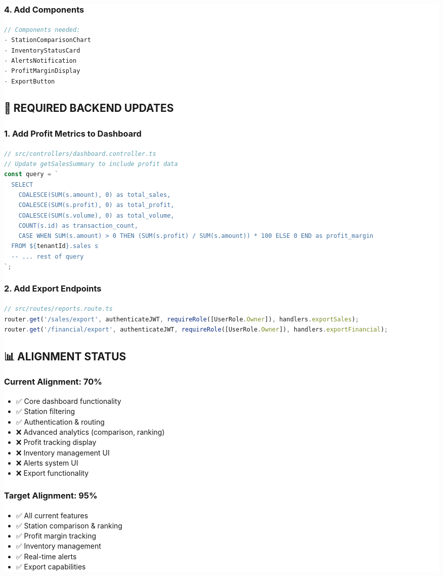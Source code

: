 ### 4. Add Components
```typescript
// Components needed:
- StationComparisonChart
- InventoryStatusCard  
- AlertsNotification
- ProfitMarginDisplay
- ExportButton
```

## 🔧 **REQUIRED BACKEND UPDATES**

### 1. Add Profit Metrics to Dashboard
```typescript
// src/controllers/dashboard.controller.ts
// Update getSalesSummary to include profit data
const query = `
  SELECT
    COALESCE(SUM(s.amount), 0) as total_sales,
    COALESCE(SUM(s.profit), 0) as total_profit,
    COALESCE(SUM(s.volume), 0) as total_volume,
    COUNT(s.id) as transaction_count,
    CASE WHEN SUM(s.amount) > 0 THEN (SUM(s.profit) / SUM(s.amount)) * 100 ELSE 0 END as profit_margin
  FROM ${tenantId}.sales s
  -- ... rest of query
`;
```

### 2. Add Export Endpoints
```typescript
// src/routes/reports.route.ts
router.get('/sales/export', authenticateJWT, requireRole([UserRole.Owner]), handlers.exportSales);
router.get('/financial/export', authenticateJWT, requireRole([UserRole.Owner]), handlers.exportFinancial);
```

## 📊 **ALIGNMENT STATUS**

### Current Alignment: 70%
- ✅ Core dashboard functionality
- ✅ Station filtering
- ✅ Authentication & routing
- ❌ Advanced analytics (comparison, ranking)
- ❌ Profit tracking display
- ❌ Inventory management UI
- ❌ Alerts system UI
- ❌ Export functionality

### Target Alignment: 95%
- ✅ All current features
- ✅ Station comparison & ranking
- ✅ Profit margin tracking
- ✅ Inventory management
- ✅ Real-time alerts
- ✅ Export capabilities
